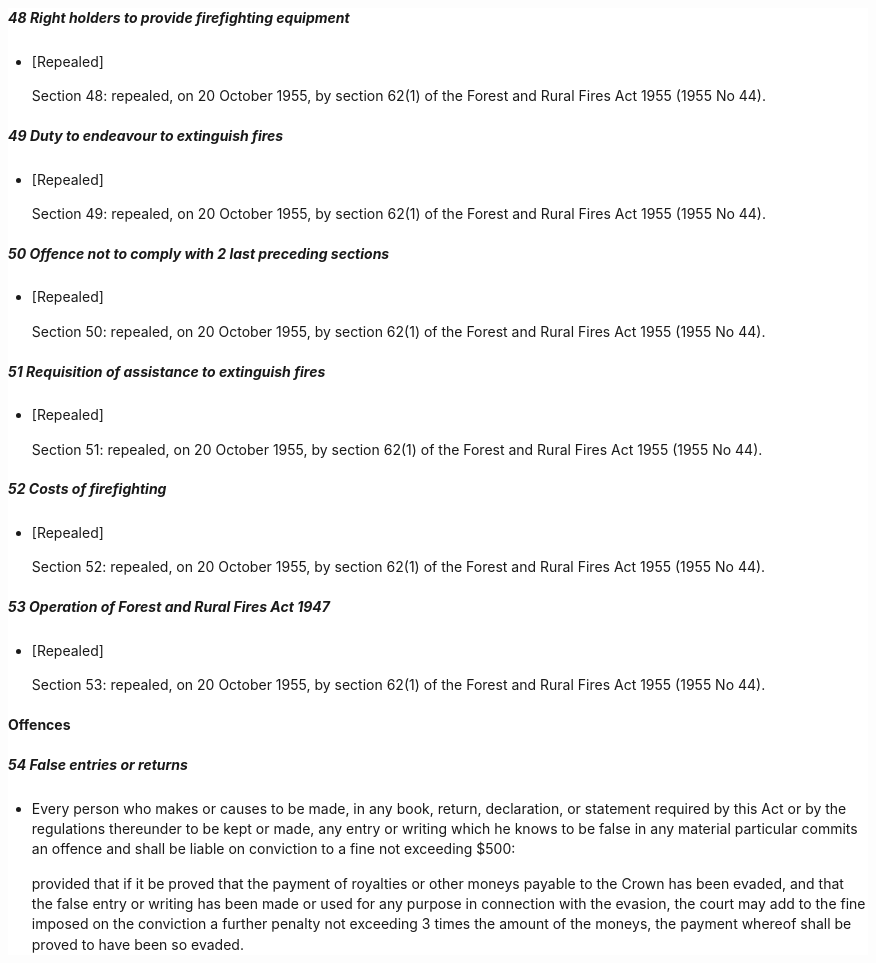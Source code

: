 ##### 48 Right holders to provide firefighting equipment
    
*   \[Repealed\]
    
    Section 48: repealed, on 20 October 1955, by section 62(1) of the Forest and Rural Fires Act 1955 (1955 No 44).

##### 49 Duty to endeavour to extinguish fires
    
*   \[Repealed\]
    
    Section 49: repealed, on 20 October 1955, by section 62(1) of the Forest and Rural Fires Act 1955 (1955 No 44).

##### 50 Offence not to comply with 2 last preceding sections
    
*   \[Repealed\]
    
    Section 50: repealed, on 20 October 1955, by section 62(1) of the Forest and Rural Fires Act 1955 (1955 No 44).

##### 51 Requisition of assistance to extinguish fires
    
*   \[Repealed\]
    
    Section 51: repealed, on 20 October 1955, by section 62(1) of the Forest and Rural Fires Act 1955 (1955 No 44).

##### 52 Costs of firefighting
    
*   \[Repealed\]
    
    Section 52: repealed, on 20 October 1955, by section 62(1) of the Forest and Rural Fires Act 1955 (1955 No 44).

##### 53 Operation of Forest and Rural Fires Act 1947
    
*   \[Repealed\]
    
    Section 53: repealed, on 20 October 1955, by section 62(1) of the Forest and Rural Fires Act 1955 (1955 No 44).

#### Offences

##### 54 False entries or returns
    
*   Every person who makes or causes to be made, in any book, return, declaration, or statement required by this Act or by the regulations thereunder to be kept or made, any entry or writing which he knows to be false in any material particular commits an offence and shall be liable on conviction to a fine not exceeding $500:
    
    provided that if it be proved that the payment of royalties or other moneys payable to the Crown has been evaded, and that the false entry or writing has been made or used for any purpose in connection with the evasion, the court may add to the fine imposed on the conviction a further penalty not exceeding 3 times the amount of the moneys, the payment whereof shall be proved to have been so evaded.
    